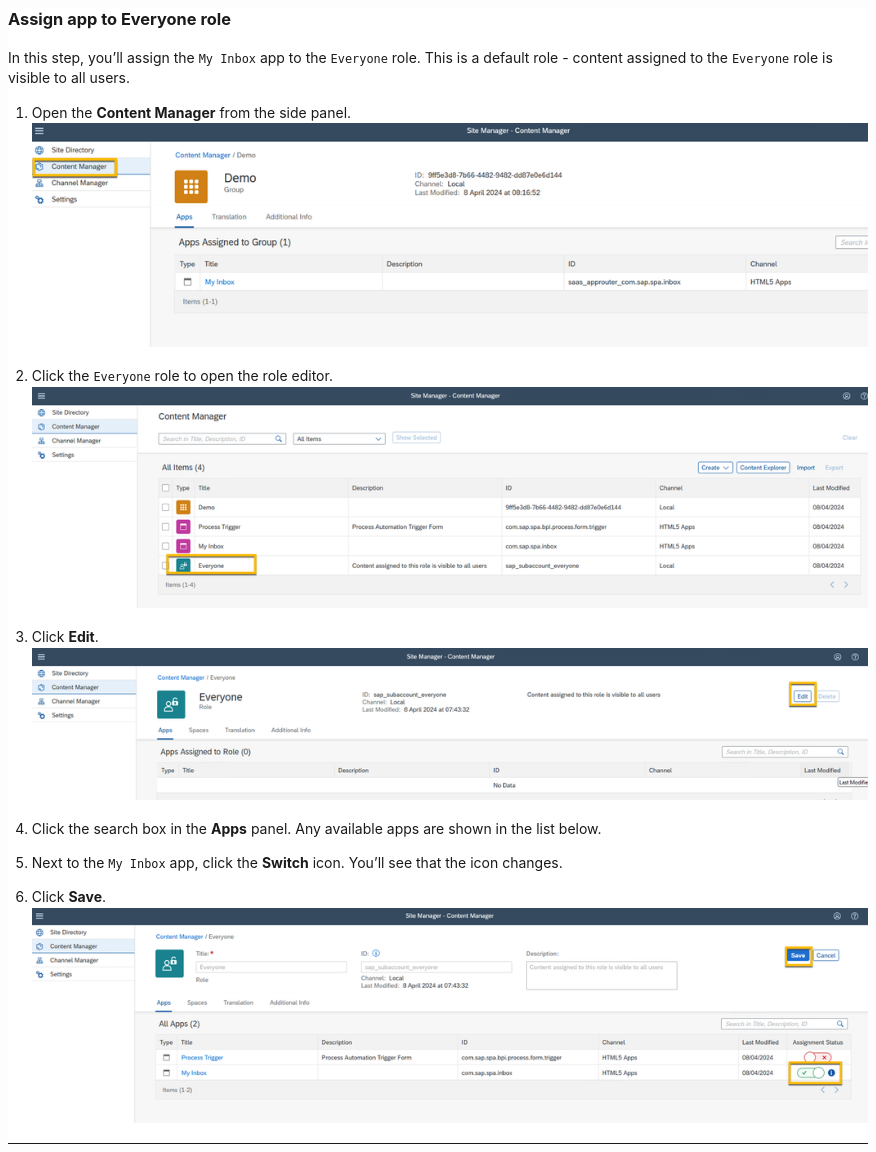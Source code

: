 ### Assign app to Everyone role
In this step, you’ll assign the `My Inbox` app to the `Everyone` role. This is a default role - content assigned to the `Everyone` role is visible to all users.

1. Open the **Content Manager** from the side panel.
![](vx_images/460582833321367.png )

2. Click the `Everyone` role to open the role editor.
![](vx_images/253792953462902.png )


3. Click **Edit**.
![](vx_images/43232166261097.png )


4. Click the search box in the **Apps** panel. Any available apps are shown in the list below.
5. Next to the `My Inbox` app, click the **Switch** icon. You’ll see that the icon changes.
6. Click **Save**.
![](vx_images/95953614304063.png )

---